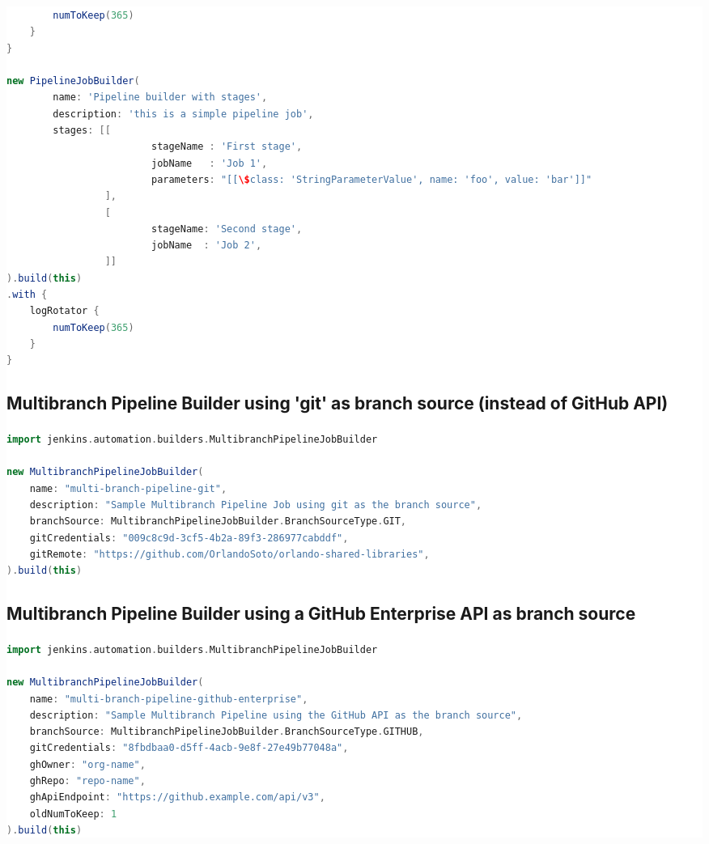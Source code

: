 ```groovy
        numToKeep(365)
    }
}

new PipelineJobBuilder(
        name: 'Pipeline builder with stages',
        description: 'this is a simple pipeline job',
        stages: [[
                         stageName : 'First stage',
                         jobName   : 'Job 1',
                         parameters: "[[\$class: 'StringParameterValue', name: 'foo', value: 'bar']]"
                 ],
                 [
                         stageName: 'Second stage',
                         jobName  : 'Job 2',
                 ]]
).build(this)
.with {
    logRotator {
        numToKeep(365)
    }
}

```

## Multibranch Pipeline Builder using 'git' as branch source (instead of GitHub API)

```groovy
import jenkins.automation.builders.MultibranchPipelineJobBuilder

new MultibranchPipelineJobBuilder(
    name: "multi-branch-pipeline-git",
    description: "Sample Multibranch Pipeline Job using git as the branch source",
    branchSource: MultibranchPipelineJobBuilder.BranchSourceType.GIT,
    gitCredentials: "009c8c9d-3cf5-4b2a-89f3-286977cabddf",
    gitRemote: "https://github.com/OrlandoSoto/orlando-shared-libraries",
).build(this)
```

## Multibranch Pipeline Builder using a GitHub Enterprise API as branch source
```groovy
import jenkins.automation.builders.MultibranchPipelineJobBuilder

new MultibranchPipelineJobBuilder(
    name: "multi-branch-pipeline-github-enterprise",
    description: "Sample Multibranch Pipeline using the GitHub API as the branch source",
    branchSource: MultibranchPipelineJobBuilder.BranchSourceType.GITHUB,
    gitCredentials: "8fbdbaa0-d5ff-4acb-9e8f-27e49b77048a",
    ghOwner: "org-name",
    ghRepo: "repo-name",
    ghApiEndpoint: "https://github.example.com/api/v3",
    oldNumToKeep: 1
).build(this)
```
